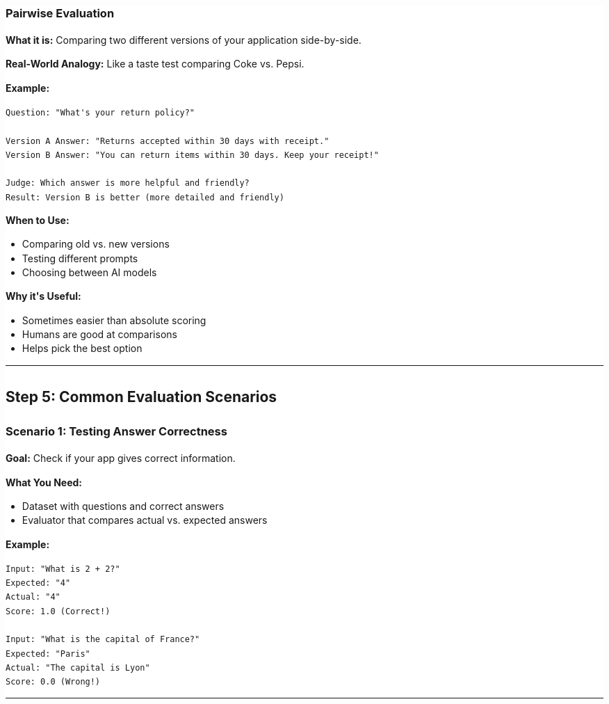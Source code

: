### Pairwise Evaluation

**What it is:** Comparing two different versions of your application side-by-side.

**Real-World Analogy:** Like a taste test comparing Coke vs. Pepsi.

**Example:**

```
Question: "What's your return policy?"

Version A Answer: "Returns accepted within 30 days with receipt."
Version B Answer: "You can return items within 30 days. Keep your receipt!"

Judge: Which answer is more helpful and friendly?
Result: Version B is better (more detailed and friendly)

```

**When to Use:**

- Comparing old vs. new versions
- Testing different prompts
- Choosing between AI models

**Why it's Useful:**

- Sometimes easier than absolute scoring
- Humans are good at comparisons
- Helps pick the best option

---

## Step 5: Common Evaluation Scenarios

### Scenario 1: Testing Answer Correctness

**Goal:** Check if your app gives correct information.

**What You Need:**

- Dataset with questions and correct answers
- Evaluator that compares actual vs. expected answers

**Example:**

```
Input: "What is 2 + 2?"
Expected: "4"
Actual: "4"
Score: 1.0 (Correct!)

Input: "What is the capital of France?"
Expected: "Paris"
Actual: "The capital is Lyon"
Score: 0.0 (Wrong!)

```

---